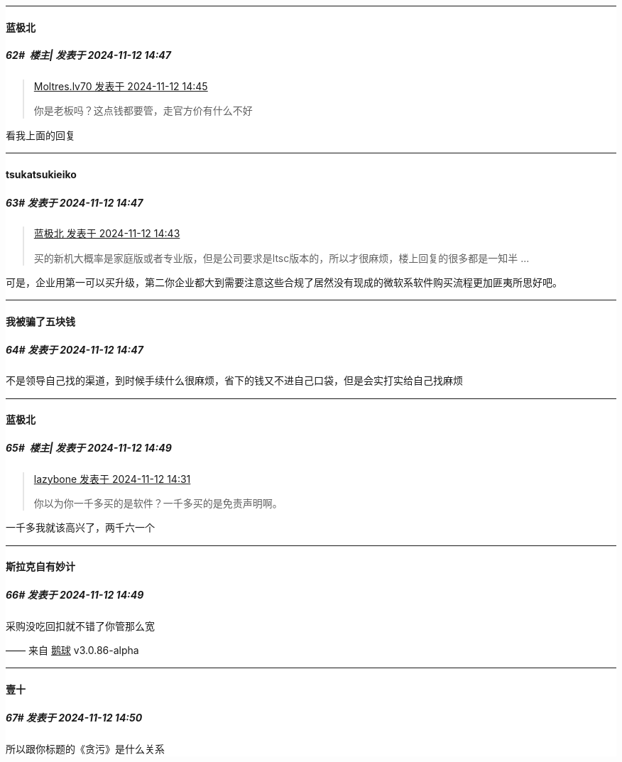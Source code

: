 *****

####  蓝极北  
##### 62#         楼主| 发表于 2024-11-12 14:47

<blockquote><a href="httphttps://bbs.saraba1st.com/2b/forum.php?mod=redirect&amp;goto=findpost&amp;pid=66679412&amp;ptid=2206624" target="_blank">Moltres.lv70 发表于 2024-11-12 14:45</a>

你是老板吗？这点钱都要管，走官方价有什么不好</blockquote>
看我上面的回复

*****

####  tsukatsukieiko  
##### 63#       发表于 2024-11-12 14:47

<blockquote><a href="httphttps://bbs.saraba1st.com/2b/forum.php?mod=redirect&amp;goto=findpost&amp;pid=66679394&amp;ptid=2206624" target="_blank">蓝极北 发表于 2024-11-12 14:43</a>

买的新机大概率是家庭版或者专业版，但是公司要求是ltsc版本的，所以才很麻烦，楼上回复的很多都是一知半 ...</blockquote>
可是，企业用第一可以买升级，第二你企业都大到需要注意这些合规了居然没有现成的微软系软件购买流程更加匪夷所思好吧。

*****

####  我被骗了五块钱  
##### 64#       发表于 2024-11-12 14:47

不是领导自己找的渠道，到时候手续什么很麻烦，省下的钱又不进自己口袋，但是会实打实给自己找麻烦

*****

####  蓝极北  
##### 65#         楼主| 发表于 2024-11-12 14:49

<blockquote><a href="httphttps://bbs.saraba1st.com/2b/forum.php?mod=redirect&amp;goto=findpost&amp;pid=66679289&amp;ptid=2206624" target="_blank">lazybone 发表于 2024-11-12 14:31</a>

你以为你一千多买的是软件？一千多买的是免责声明啊。</blockquote>
一千多我就该高兴了，两千六一个

*****

####  斯拉克自有妙计  
##### 66#       发表于 2024-11-12 14:49

采购没吃回扣就不错了你管那么宽

—— 来自 [鹅球](https://www.pgyer.com/xfPejhuq) v3.0.86-alpha

*****

####  壹十  
##### 67#       发表于 2024-11-12 14:50

所以跟你标题的《贪污》是什么关系
